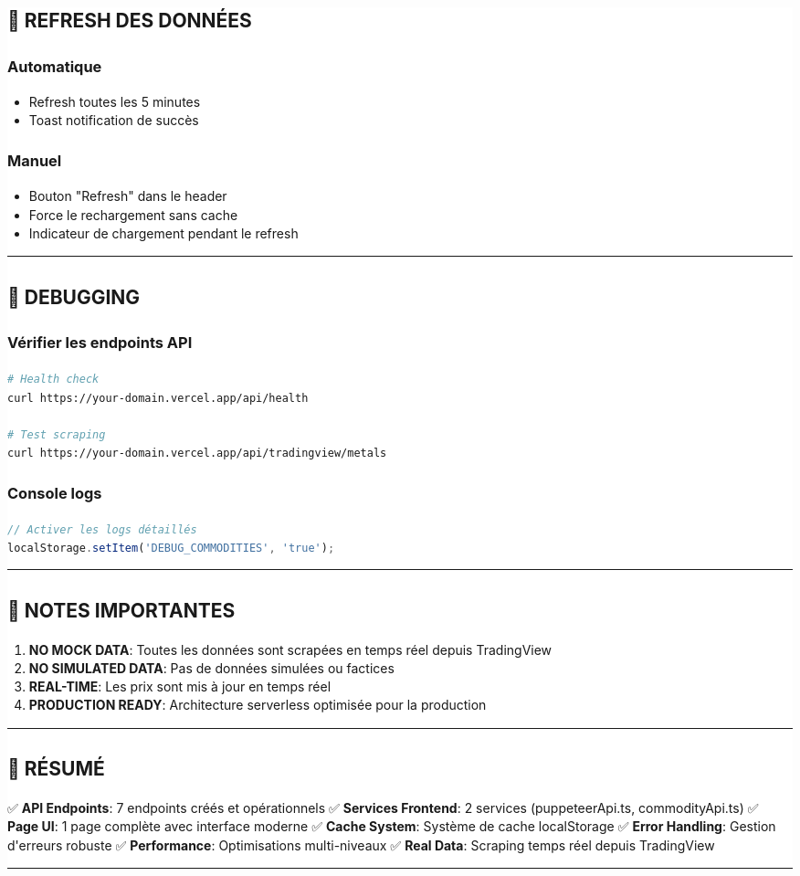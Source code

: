 
## 🔄 REFRESH DES DONNÉES

### **Automatique**
- Refresh toutes les 5 minutes
- Toast notification de succès

### **Manuel**
- Bouton "Refresh" dans le header
- Force le rechargement sans cache
- Indicateur de chargement pendant le refresh

---

## 🐛 DEBUGGING

### **Vérifier les endpoints API**
```bash
# Health check
curl https://your-domain.vercel.app/api/health

# Test scraping
curl https://your-domain.vercel.app/api/tradingview/metals
```

### **Console logs**
```javascript
// Activer les logs détaillés
localStorage.setItem('DEBUG_COMMODITIES', 'true');
```

---

## 📝 NOTES IMPORTANTES

1. **NO MOCK DATA**: Toutes les données sont scrapées en temps réel depuis TradingView
2. **NO SIMULATED DATA**: Pas de données simulées ou factices
3. **REAL-TIME**: Les prix sont mis à jour en temps réel
4. **PRODUCTION READY**: Architecture serverless optimisée pour la production

---

## 🎉 RÉSUMÉ

✅ **API Endpoints**: 7 endpoints créés et opérationnels
✅ **Services Frontend**: 2 services (puppeteerApi.ts, commodityApi.ts)
✅ **Page UI**: 1 page complète avec interface moderne
✅ **Cache System**: Système de cache localStorage
✅ **Error Handling**: Gestion d'erreurs robuste
✅ **Performance**: Optimisations multi-niveaux
✅ **Real Data**: Scraping temps réel depuis TradingView

---
